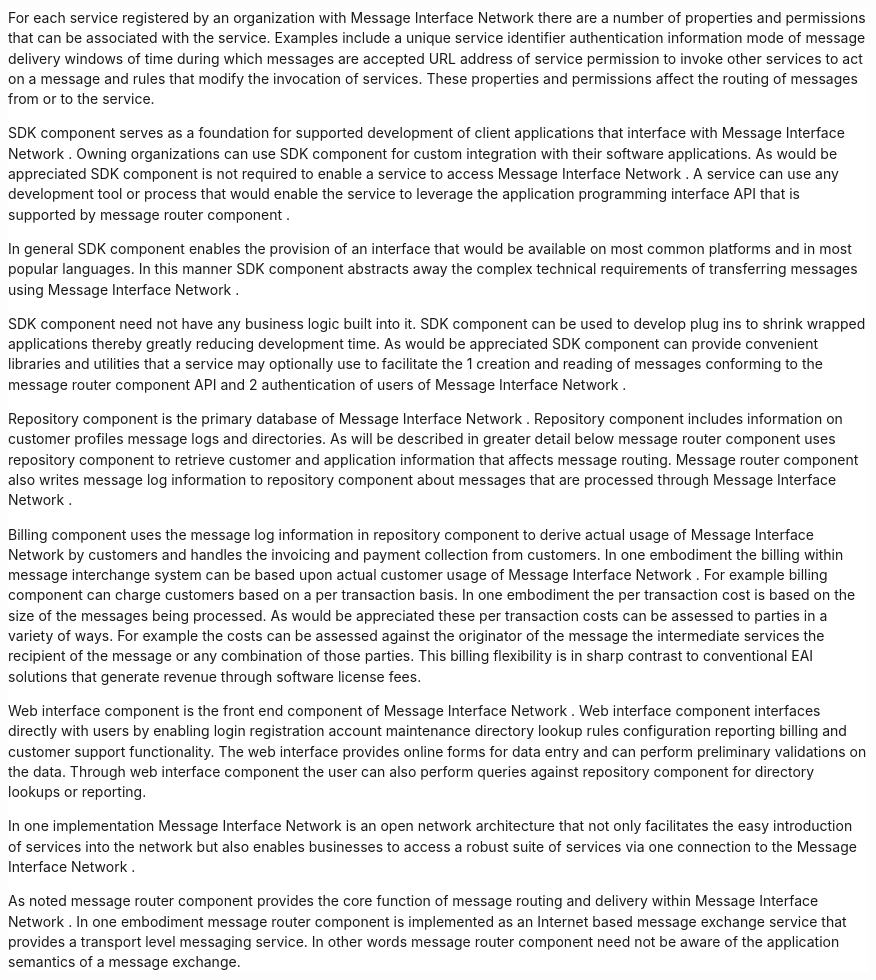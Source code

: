 For each service registered by an organization with Message Interface Network there are a number of properties and permissions that can be associated with the service. Examples include a unique service identifier authentication information mode of message delivery windows of time during which messages are accepted URL address of service permission to invoke other services to act on a message and rules that modify the invocation of services. These properties and permissions affect the routing of messages from or to the service.

SDK component serves as a foundation for supported development of client applications that interface with Message Interface Network . Owning organizations can use SDK component for custom integration with their software applications. As would be appreciated SDK component is not required to enable a service to access Message Interface Network . A service can use any development tool or process that would enable the service to leverage the application programming interface API that is supported by message router component .

In general SDK component enables the provision of an interface that would be available on most common platforms and in most popular languages. In this manner SDK component abstracts away the complex technical requirements of transferring messages using Message Interface Network .

SDK component need not have any business logic built into it. SDK component can be used to develop plug ins to shrink wrapped applications thereby greatly reducing development time. As would be appreciated SDK component can provide convenient libraries and utilities that a service may optionally use to facilitate the 1 creation and reading of messages conforming to the message router component API and 2 authentication of users of Message Interface Network .

Repository component is the primary database of Message Interface Network . Repository component includes information on customer profiles message logs and directories. As will be described in greater detail below message router component uses repository component to retrieve customer and application information that affects message routing. Message router component also writes message log information to repository component about messages that are processed through Message Interface Network .

Billing component uses the message log information in repository component to derive actual usage of Message Interface Network by customers and handles the invoicing and payment collection from customers. In one embodiment the billing within message interchange system can be based upon actual customer usage of Message Interface Network . For example billing component can charge customers based on a per transaction basis. In one embodiment the per transaction cost is based on the size of the messages being processed. As would be appreciated these per transaction costs can be assessed to parties in a variety of ways. For example the costs can be assessed against the originator of the message the intermediate services the recipient of the message or any combination of those parties. This billing flexibility is in sharp contrast to conventional EAI solutions that generate revenue through software license fees.

Web interface component is the front end component of Message Interface Network . Web interface component interfaces directly with users by enabling login registration account maintenance directory lookup rules configuration reporting billing and customer support functionality. The web interface provides online forms for data entry and can perform preliminary validations on the data. Through web interface component the user can also perform queries against repository component for directory lookups or reporting.

In one implementation Message Interface Network is an open network architecture that not only facilitates the easy introduction of services into the network but also enables businesses to access a robust suite of services via one connection to the Message Interface Network .

As noted message router component provides the core function of message routing and delivery within Message Interface Network . In one embodiment message router component is implemented as an Internet based message exchange service that provides a transport level messaging service. In other words message router component need not be aware of the application semantics of a message exchange.
